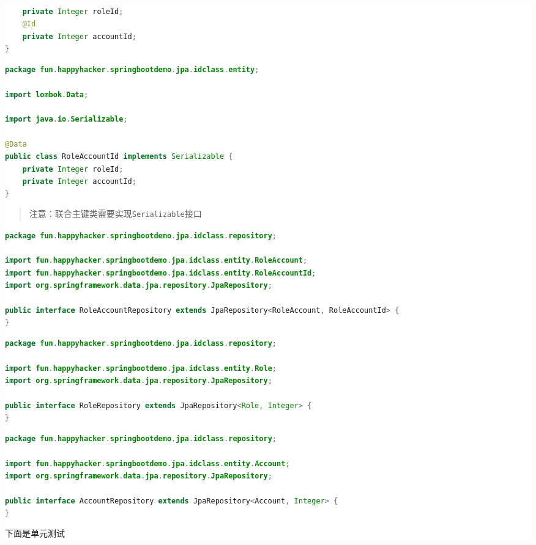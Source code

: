 ```java
    private Integer roleId;
    @Id
    private Integer accountId;
}
```

```java
package fun.happyhacker.springbootdemo.jpa.idclass.entity;

import lombok.Data;

import java.io.Serializable;

@Data
public class RoleAccountId implements Serializable {
    private Integer roleId;
    private Integer accountId;
}
```

> 注意：联合主键类需要实现`Serializable`接口

```java
package fun.happyhacker.springbootdemo.jpa.idclass.repository;

import fun.happyhacker.springbootdemo.jpa.idclass.entity.RoleAccount;
import fun.happyhacker.springbootdemo.jpa.idclass.entity.RoleAccountId;
import org.springframework.data.jpa.repository.JpaRepository;

public interface RoleAccountRepository extends JpaRepository<RoleAccount, RoleAccountId> {
}
```

```java
package fun.happyhacker.springbootdemo.jpa.idclass.repository;

import fun.happyhacker.springbootdemo.jpa.idclass.entity.Role;
import org.springframework.data.jpa.repository.JpaRepository;

public interface RoleRepository extends JpaRepository<Role, Integer> {
}
```

```java
package fun.happyhacker.springbootdemo.jpa.idclass.repository;

import fun.happyhacker.springbootdemo.jpa.idclass.entity.Account;
import org.springframework.data.jpa.repository.JpaRepository;

public interface AccountRepository extends JpaRepository<Account, Integer> {
}
```

下面是单元测试
